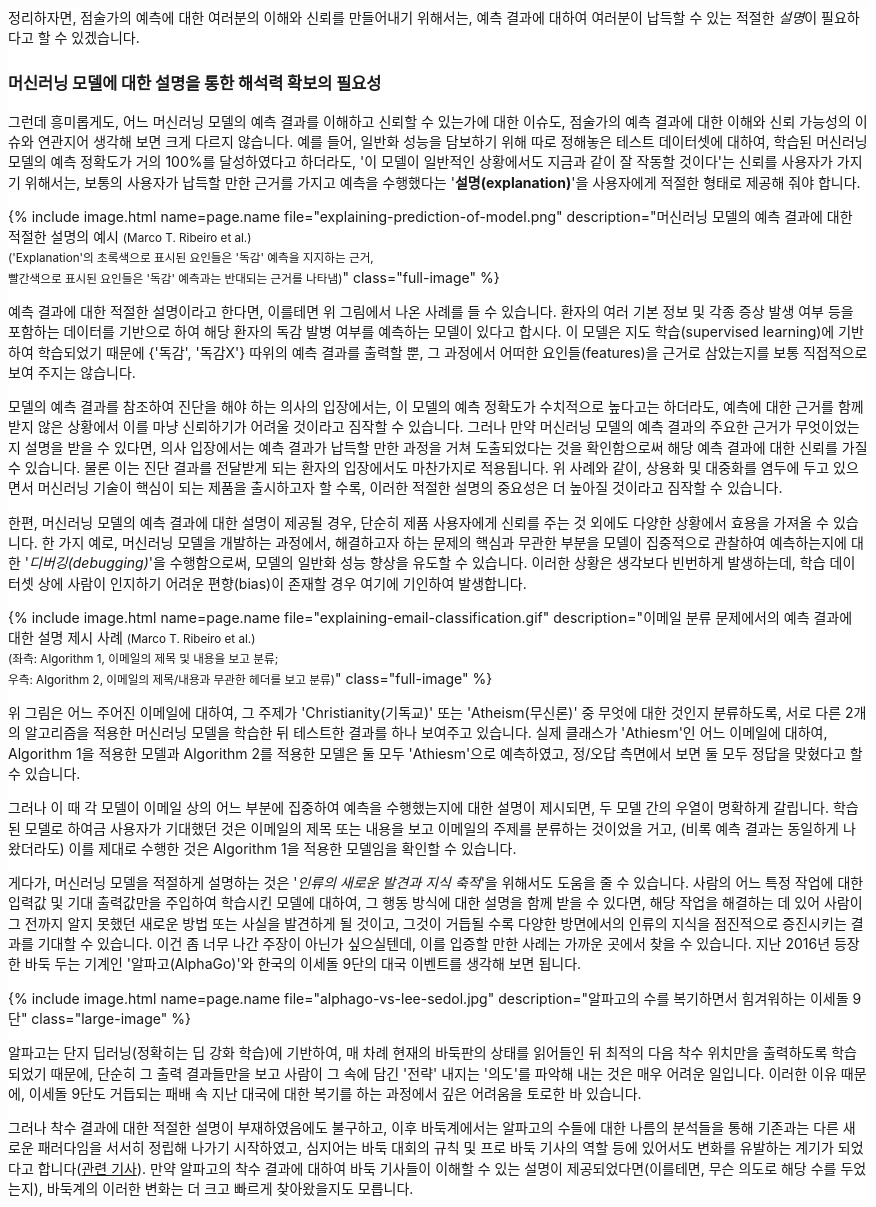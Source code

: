 정리하자면, 점술가의 예측에 대한 여러분의 이해와 신뢰를 만들어내기 위해서는, 예측 결과에 대하여 여러분이 납득할 수 있는 적절한 *설명*이 필요하다고 할 수 있겠습니다. 

### 머신러닝 모델에 대한 설명을 통한 해석력 확보의 필요성

그런데 흥미롭게도, 어느 머신러닝 모델의 예측 결과를 이해하고 신뢰할 수 있는가에 대한 이슈도, 점술가의 예측 결과에 대한 이해와 신뢰 가능성의 이슈와 연관지어 생각해 보면 크게 다르지 않습니다. 예를 들어, 일반화 성능을 담보하기 위해 따로 정해놓은 테스트 데이터셋에 대하여, 학습된 머신러닝 모델의 예측 정확도가 거의 100%를 달성하였다고 하더라도, '이 모델이 일반적인 상황에서도 지금과 같이 잘 작동할 것이다'는 신뢰를 사용자가 가지기 위해서는, 보통의 사용자가 납득할 만한 근거를 가지고 예측을 수행했다는 '**설명(explanation)**'을 사용자에게 적절한 형태로 제공해 줘야 합니다. 

{% include image.html name=page.name file="explaining-prediction-of-model.png" description="머신러닝 모델의 예측 결과에 대한 적절한 설명의 예시 <small>(Marco T. Ribeiro et al.)</small><br><small>('Explanation'의 초록색으로 표시된 요인들은 '독감' 예측을 지지하는 근거,<br>빨간색으로 표시된 요인들은 '독감' 예측과는 반대되는 근거를 나타냄)</small>" class="full-image" %}

예측 결과에 대한 적절한 설명이라고 한다면, 이를테면 위 그림에서 나온 사례를 들 수 있습니다. 환자의 여러 기본 정보 및 각종 증상 발생 여부 등을 포함하는 데이터를 기반으로 하여 해당 환자의 독감 발병 여부를 예측하는 모델이 있다고 합시다. 이 모델은 지도 학습(supervised learning)에 기반하여 학습되었기 때문에 {'독감', '독감X'} 따위의 예측 결과를 출력할 뿐, 그 과정에서 어떠한 요인들(features)을 근거로 삼았는지를 보통 직접적으로 보여 주지는 않습니다. 

모델의 예측 결과를 참조하여 진단을 해야 하는 의사의 입장에서는, 이 모델의 예측 정확도가 수치적으로 높다고는 하더라도, 예측에 대한 근거를 함께 받지 않은 상황에서 이를 마냥 신뢰하기가 어려울 것이라고 짐작할 수 있습니다. 그러나 만약 머신러닝 모델의 예측 결과의 주요한 근거가 무엇이었는지 설명을 받을 수 있다면, 의사 입장에서는 예측 결과가 납득할 만한 과정을 거쳐 도출되었다는 것을 확인함으로써 해당 예측 결과에 대한 신뢰를 가질 수 있습니다. 물론 이는 진단 결과를 전달받게 되는 환자의 입장에서도 마찬가지로 적용됩니다. 위 사례와 같이, 상용화 및 대중화를 염두에 두고 있으면서 머신러닝 기술이 핵심이 되는 제품을 출시하고자 할 수록, 이러한 적절한 설명의 중요성은 더 높아질 것이라고 짐작할 수 있습니다. 

한편, 머신러닝 모델의 예측 결과에 대한 설명이 제공될 경우, 단순히 제품 사용자에게 신뢰를 주는 것 외에도 다양한 상황에서 효용을 가져올 수 있습니다. 한 가지 예로, 머신러닝 모델을 개발하는 과정에서, 해결하고자 하는 문제의 핵심과 무관한 부분을 모델이 집중적으로 관찰하여 예측하는지에 대한 '*디버깅(debugging)*'을 수행함으로써, 모델의 일반화 성능 향상을 유도할 수 있습니다. 이러한 상황은 생각보다 빈번하게 발생하는데, 학습 데이터셋 상에 사람이 인지하기 어려운 편향(bias)이 존재할 경우 여기에 기인하여 발생합니다.

{% include image.html name=page.name file="explaining-email-classification.gif" description="이메일 분류 문제에서의 예측 결과에 대한 설명 제시 사례 <small>(Marco T. Ribeiro et al.)</small><br><small>(좌측: Algorithm 1, 이메일의 제목 및 내용을 보고 분류;<br>우측: Algorithm 2, 이메일의 제목/내용과 무관한 헤더를 보고 분류)</small>" class="full-image" %}

위 그림은 어느 주어진 이메일에 대하여, 그 주제가 'Christianity(기독교)' 또는 'Atheism(무신론)' 중 무엇에 대한 것인지 분류하도록, 서로 다른 2개의 알고리즘을 적용한 머신러닝 모델을 학습한 뒤 테스트한 결과를 하나 보여주고 있습니다. 실제 클래스가 'Athiesm'인 어느 이메일에 대하여, Algorithm 1을 적용한 모델과 Algorithm 2를 적용한 모델은 둘 모두 'Athiesm'으로 예측하였고, 정/오답 측면에서 보면 둘 모두 정답을 맞혔다고 할 수 있습니다. 

그러나 이 때 각 모델이 이메일 상의 어느 부분에 집중하여 예측을 수행했는지에 대한 설명이 제시되면, 두 모델 간의 우열이 명확하게 갈립니다. 학습된 모델로 하여금 사용자가 기대했던 것은 이메일의 제목 또는 내용을 보고 이메일의 주제를 분류하는 것이었을 거고, (비록 예측 결과는 동일하게 나왔더라도) 이를 제대로 수행한 것은 Algorithm 1을 적용한 모델임을 확인할 수 있습니다.

게다가, 머신러닝 모델을 적절하게 설명하는 것은 '*인류의 새로운 발견과 지식 축적*'을 위해서도 도움을 줄 수 있습니다. 사람의 어느 특정 작업에 대한 입력값 및 기대 출력값만을 주입하여 학습시킨 모델에 대하여, 그 행동 방식에 대한 설명을 함께 받을 수 있다면, 해당 작업을 해결하는 데 있어 사람이 그 전까지 알지 못했던 새로운 방법 또는 사실을 발견하게 될 것이고, 그것이 거듭될 수록 다양한 방면에서의 인류의 지식을 점진적으로 증진시키는 결과를 기대할 수 있습니다. 이건 좀 너무 나간 주장이 아닌가 싶으실텐데, 이를 입증할 만한 사례는 가까운 곳에서 찾을 수 있습니다. 지난 2016년 등장한 바둑 두는 기계인 '알파고(AlphaGo)'와 한국의 이세돌 9단의 대국 이벤트를 생각해 보면 됩니다. 

{% include image.html name=page.name file="alphago-vs-lee-sedol.jpg" description="알파고의 수를 복기하면서 힘겨워하는 이세돌 9단" class="large-image" %}

알파고는 단지 딥러닝(정확히는 딥 강화 학습)에 기반하여, 매 차례 현재의 바둑판의 상태를 읽어들인 뒤 최적의 다음 착수 위치만을 출력하도록 학습되었기 때문에, 단순히 그 출력 결과들만을 보고 사람이 그 속에 담긴 '전략' 내지는 '의도'를 파악해 내는 것은 매우 어려운 일입니다. 이러한 이유 때문에, 이세돌 9단도 거듭되는 패배 속 지난 대국에 대한 복기를 하는 과정에서 깊은 어려움을 토로한 바 있습니다.

그러나 착수 결과에 대한 적절한 설명이 부재하였음에도 불구하고, 이후 바둑계에서는 알파고의 수들에 대한 나름의 분석들을 통해 기존과는 다른 새로운 패러다임을 서서히 정립해 나가기 시작하였고, 심지어는 바둑 대회의 규칙 및 프로 바둑 기사의 역할 등에 있어서도 변화를 유발하는 계기가 되었다고 합니다(<a href="https://news.joins.com/article/21352123" target="_blank">관련 기사</a>). 만약 알파고의 착수 결과에 대하여 바둑 기사들이 이해할 수 있는 설명이 제공되었다면(이를테면, 무슨 의도로 해당 수를 두었는지), 바둑계의 이러한 변화는 더 크고 빠르게 찾아왔을지도 모릅니다.
